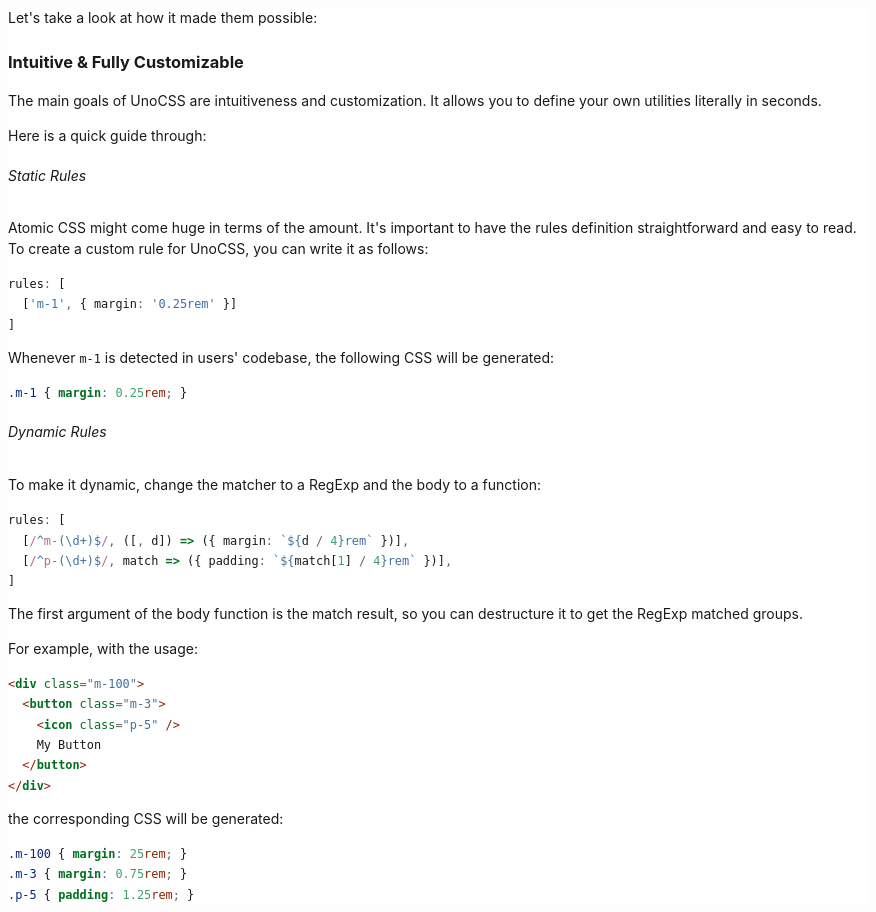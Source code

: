 Let's take a look at how it made them possible:

### Intuitive & Fully Customizable

The main goals of UnoCSS are intuitiveness and customization. It allows you to define your own utilities literally in seconds.

Here is a quick guide through:

###### Static Rules

Atomic CSS might come huge in terms of the amount. It's important to have the rules definition straightforward and easy to read. To create a custom rule for UnoCSS, you can write it as follows:

```ts
rules: [
  ['m-1', { margin: '0.25rem' }]
]
```

Whenever `m-1` is detected in users' codebase, the following CSS will be generated:



```css
.m-1 { margin: 0.25rem; }
```

###### Dynamic Rules

To make it dynamic, change the matcher to a RegExp and the body to a function:

```ts
rules: [
  [/^m-(\d+)$/, ([, d]) => ({ margin: `${d / 4}rem` })],
  [/^p-(\d+)$/, match => ({ padding: `${match[1] / 4}rem` })],
]
```

The first argument of the body function is the match result, so you can destructure it to get the RegExp matched groups.

For example, with the usage:

```html
<div class="m-100">
  <button class="m-3">
    <icon class="p-5" />
    My Button
  </button>
</div>
```

the corresponding CSS will be generated:



```css
.m-100 { margin: 25rem; }
.m-3 { margin: 0.75rem; }
.p-5 { padding: 1.25rem; }
```
